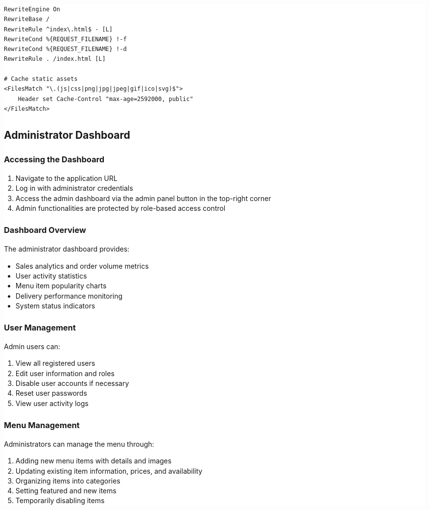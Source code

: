 ```
RewriteEngine On
RewriteBase /
RewriteRule ^index\.html$ - [L]
RewriteCond %{REQUEST_FILENAME} !-f
RewriteCond %{REQUEST_FILENAME} !-d
RewriteRule . /index.html [L]

# Cache static assets
<FilesMatch "\.(js|css|png|jpg|jpeg|gif|ico|svg)$">
    Header set Cache-Control "max-age=2592000, public"
</FilesMatch>
```

## Administrator Dashboard

### Accessing the Dashboard

1. Navigate to the application URL
2. Log in with administrator credentials
3. Access the admin dashboard via the admin panel button in the top-right corner
4. Admin functionalities are protected by role-based access control

### Dashboard Overview

The administrator dashboard provides:

- Sales analytics and order volume metrics
- User activity statistics
- Menu item popularity charts
- Delivery performance monitoring
- System status indicators

### User Management

Admin users can:

1. View all registered users
2. Edit user information and roles
3. Disable user accounts if necessary
4. Reset user passwords
5. View user activity logs

### Menu Management

Administrators can manage the menu through:

1. Adding new menu items with details and images
2. Updating existing item information, prices, and availability
3. Organizing items into categories
4. Setting featured and new items
5. Temporarily disabling items
